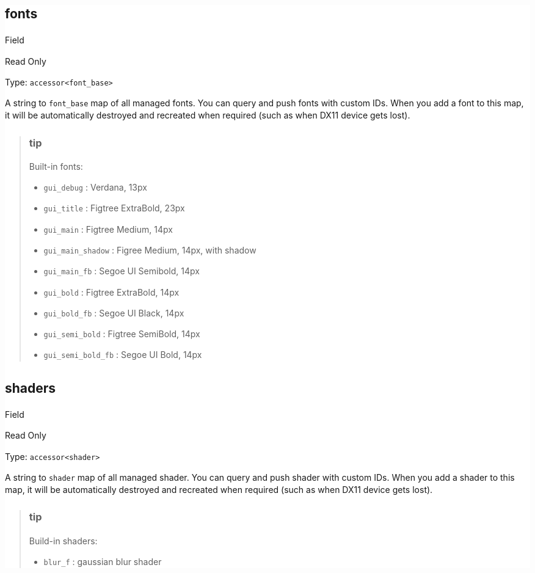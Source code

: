 ##  fonts   

Field 

Read Only 

Type:  ` accessor<font_base> ` 

A string to  ` font_base `  map of all managed fonts. You can query and push fonts with custom IDs. When you add a font to this map, it will be automatically destroyed and recreated when required (such as when DX11 device gets lost). 

> ###  tip 
> 
> Built-in fonts: 
> 
>   * ` gui_debug ` : Verdana, 13px 
> 
>   * ` gui_title ` : Figtree ExtraBold, 23px 
> 
>   * ` gui_main ` : Figtree Medium, 14px 
> 
>   * ` gui_main_shadow ` : Figree Medium, 14px, with shadow 
> 
>   * ` gui_main_fb ` : Segoe UI Semibold, 14px 
> 
>   * ` gui_bold ` : Figtree ExtraBold, 14px 
> 
>   * ` gui_bold_fb ` : Segoe UI Black, 14px 
> 
>   * ` gui_semi_bold ` : Figtree SemiBold, 14px 
> 
>   * ` gui_semi_bold_fb ` : Segoe UI Bold, 14px 
> 
> 

##  shaders   

Field 

Read Only 

Type:  ` accessor<shader> ` 

A string to  ` shader `  map of all managed shader. You can query and push shader with custom IDs. When you add a shader to this map, it will be automatically destroyed and recreated when required (such as when DX11 device gets lost). 

> ###  tip 
> 
> Build-in shaders: 
> 
>   * ` blur_f ` : gaussian blur shader 
> 
> 
